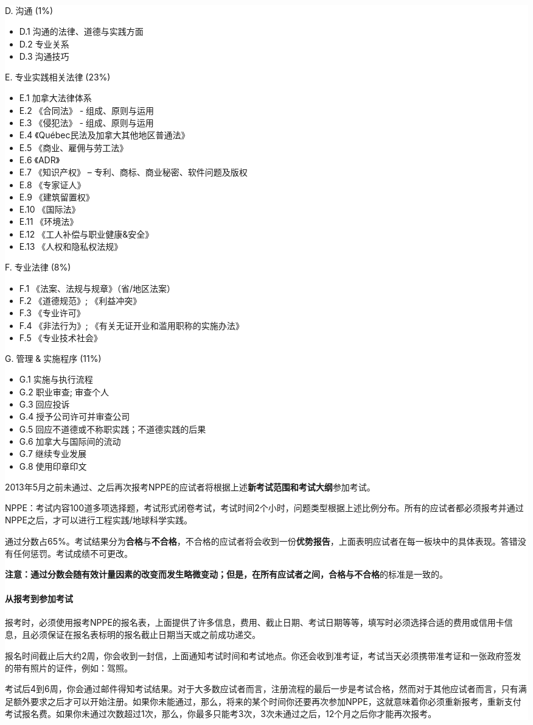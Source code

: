 D. 沟通 (1%)

- D.1 沟通的法律、道德与实践方面
- D.2 专业关系
- D.3 沟通技巧

E. 专业实践相关法律 (23%)

- E.1 加拿大法律体系
- E.2 《合同法》 - 组成、原则与运用
- E.3 《侵犯法》 - 组成、原则与运用
- E.4 《Québec民法及加拿大其他地区普通法》
- E.5 《商业、雇佣与劳工法》
- E.6 《ADR》
- E.7 《知识产权》 – 专利、商标、商业秘密、软件问题及版权
- E.8 《专家证人》
- E.9 《建筑留置权》
- E.10 《国际法》
- E.11 《环境法》
- E.12 《工人补偿与职业健康&安全》
- E.13 《人权和隐私权法规》

F. 专业法律 (8%)

- F.1 《法案、法规与规章》（省/地区法案）
- F.2 《道德规范》; 《利益冲突》
- F.3 《专业许可》
- F.4 《非法行为》; 《有关无证开业和滥用职称的实施办法》
- F.5 《专业技术社会》

G. 管理 & 实施程序 (11%)

- G.1 实施与执行流程
- G.2 职业审查; 审查个人
- G.3 回应投诉
- G.4 授予公司许可并审查公司
- G.5 回应不道德或不称职实践；不道德实践的后果
- G.6 加拿大与国际间的流动
- G.7 继续专业发展
- G.8 使用印章印文 

2013年5月之前未通过、之后再次报考NPPE的应试者将根据上述**新考试范围和考试大纲**参加考试。

NPPE：考试内容100道多项选择题，考试形式闭卷考试，考试时间2个小时，问题类型根据上述比例分布。所有的应试者都必须报考并通过NPPE之后，才可以进行工程实践/地球科学实践。
 
通过分数占65%。考试结果分为**合格**与**不合格**，不合格的应试者将会收到一份**优势报告**，上面表明应试者在每一板块中的具体表现。答错没有任何惩罚。考试成绩不可更改。

**注意：**通过分数会随有效计量因素的改变而发生略微变动；但是，在所有应试者之间，**合格**与**不合格**的标准是一致的。

#### 从报考到参加考试 ####

报考时，必须使用报考NPPE的报名表，上面提供了许多信息，费用、截止日期、考试日期等等，填写时必须选择合适的费用或信用卡信息，且必须保证在报名表标明的报名截止日期当天或之前成功递交。

报名时间截止后大约2周，你会收到一封信，上面通知考试时间和考试地点。你还会收到准考证，考试当天必须携带准考证和一张政府签发的带有照片的证件，例如：驾照。

考试后4到6周，你会通过邮件得知考试结果。对于大多数应试者而言，注册流程的最后一步是考试合格，然而对于其他应试者而言，只有满足额外要求之后才可以开始注册。如果你未能通过，那么，将来的某个时间你还要再次参加NPPE，这就意味着你必须重新报考，重新支付考试报名费。如果你未通过次数超过1次，那么，你最多只能考3次，3次未通过之后，12个月之后你才能再次报考。
